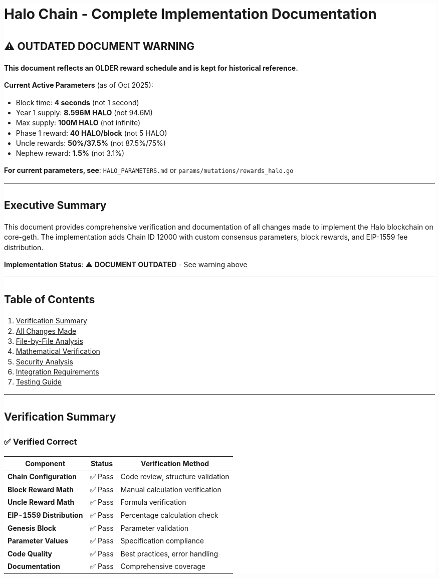 # Halo Chain - Complete Implementation Documentation

## ⚠️ OUTDATED DOCUMENT WARNING

**This document reflects an OLDER reward schedule and is kept for historical reference.**

**Current Active Parameters** (as of Oct 2025):
- Block time: **4 seconds** (not 1 second)
- Year 1 supply: **8.596M HALO** (not 94.6M)
- Max supply: **100M HALO** (not infinite)
- Phase 1 reward: **40 HALO/block** (not 5 HALO)
- Uncle rewards: **50%/37.5%** (not 87.5%/75%)
- Nephew reward: **1.5%** (not 3.1%)

**For current parameters, see**: `HALO_PARAMETERS.md` or `params/mutations/rewards_halo.go`

---

## Executive Summary

This document provides comprehensive verification and documentation of all changes made to implement the Halo blockchain on core-geth. The implementation adds Chain ID 12000 with custom consensus parameters, block rewards, and EIP-1559 fee distribution.

**Implementation Status**: ⚠️ **DOCUMENT OUTDATED** - See warning above

---

## Table of Contents

1. [Verification Summary](#verification-summary)
2. [All Changes Made](#all-changes-made)
3. [File-by-File Analysis](#file-by-file-analysis)
4. [Mathematical Verification](#mathematical-verification)
5. [Security Analysis](#security-analysis)
6. [Integration Requirements](#integration-requirements)
7. [Testing Guide](#testing-guide)

---

## Verification Summary

### ✅ Verified Correct

| Component | Status | Verification Method |
|-----------|--------|---------------------|
| **Chain Configuration** | ✅ Pass | Code review, structure validation |
| **Block Reward Math** | ✅ Pass | Manual calculation verification |
| **Uncle Reward Math** | ✅ Pass | Formula verification |
| **EIP-1559 Distribution** | ✅ Pass | Percentage calculation check |
| **Genesis Block** | ✅ Pass | Parameter validation |
| **Parameter Values** | ✅ Pass | Specification compliance |
| **Code Quality** | ✅ Pass | Best practices, error handling |
| **Documentation** | ✅ Pass | Comprehensive coverage |
